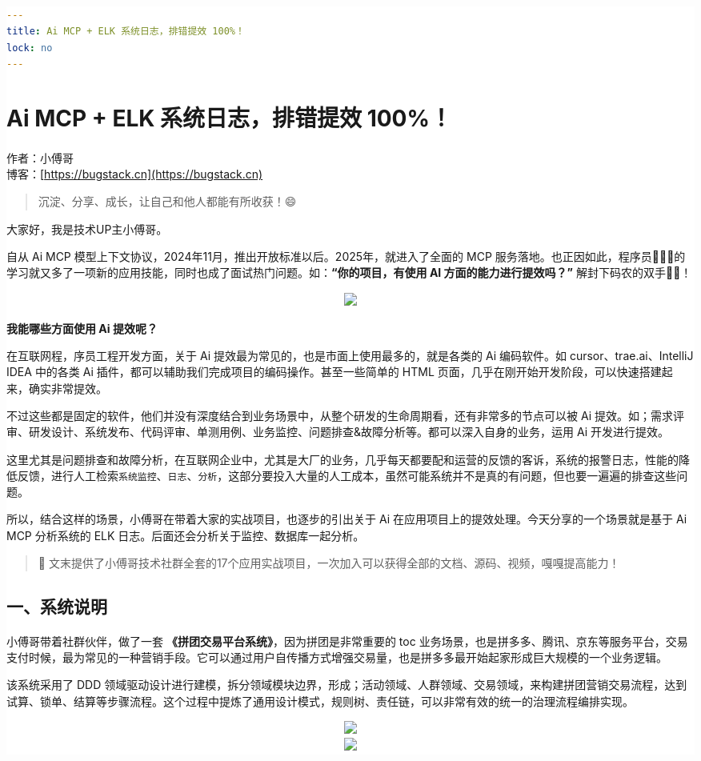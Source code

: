 ```yaml
---
title: Ai MCP + ELK 系统日志，排错提效 100%！
lock: no
---
```


# Ai MCP + ELK 系统日志，排错提效 100%！

作者：小傅哥
<br/>博客：[https://bugstack.cn](https://bugstack.cn)

> 沉淀、分享、成长，让自己和他人都能有所收获！😄

大家好，我是技术UP主小傅哥。

自从 Ai MCP 模型上下文协议，2024年11月，推出开放标准以后。2025年，就进入了全面的 MCP 服务落地。也正因如此，程序员👨🏻‍💻的学习就又多了一项新的应用技能，同时也成了面试热门问题。如：**“你的项目，有使用 AI 方面的能力进行提效吗？”** 解封下码农的双手🙌🏻！

<div align="center">
	<img src="https://bugstack.cn/images/article/project/ai-rag-knowledge/ai-rag-knowledge-0-00.png" width="250px"/>
</div>

**我能哪些方面使用 Ai 提效呢？**

在互联网程，序员工程开发方面，关于 Ai 提效最为常见的，也是市面上使用最多的，就是各类的 Ai 编码软件。如 cursor、trae.ai、IntelliJ IDEA 中的各类 Ai 插件，都可以辅助我们完成项目的编码操作。甚至一些简单的 HTML 页面，几乎在刚开始开发阶段，可以快速搭建起来，确实非常提效。

不过这些都是固定的软件，他们并没有深度结合到业务场景中，从整个研发的生命周期看，还有非常多的节点可以被 Ai 提效。如；需求评审、研发设计、系统发布、代码评审、单测用例、业务监控、问题排查&故障分析等。都可以深入自身的业务，运用 Ai 开发进行提效。

这里尤其是问题排查和故障分析，在互联网企业中，尤其是大厂的业务，几乎每天都要配和运营的反馈的客诉，系统的报警日志，性能的降低反馈，进行人工检索`系统监控`、`日志`、`分析`，这部分要投入大量的人工成本，虽然可能系统并不是真的有问题，但也要一遍遍的排查这些问题。

所以，结合这样的场景，小傅哥在带着大家的实战项目，也逐步的引出关于 Ai 在应用项目上的提效处理。今天分享的一个场景就是基于 Ai MCP 分析系统的 ELK 日志。后面还会分析关于监控、数据库一起分析。

>🧧 文末提供了小傅哥技术社群全套的17个应用实战项目，一次加入可以获得全部的文档、源码、视频，嘎嘎提高能力！

## 一、系统说明

小傅哥带着社群伙伴，做了一套 **《拼团交易平台系统》**，因为拼团是非常重要的 toc 业务场景，也是拼多多、腾讯、京东等服务平台，交易支付时候，最为常见的一种营销手段。它可以通过用户自传播方式增强交易量，也是拼多多最开始起家形成巨大规模的一个业务逻辑。

该系统采用了 DDD 领域驱动设计进行建模，拆分领域模块边界，形成；活动领域、人群领域、交易领域，来构建拼团营销交易流程，达到试算、锁单、结算等步骤流程。这个过程中提炼了通用设计模式，规则树、责任链，可以非常有效的统一的治理流程编排实现。

<div align="center">
    <img src="https://bugstack.cn/images/article/project/group-buy-market/group-buy-market-promotion-v5-01.png" width="750px">
</div>

<div align="center">
    <img src="https://bugstack.cn/images/article/project/group-buy-market/group-buy-market-3-4-01.png" width="750px">
</div>

